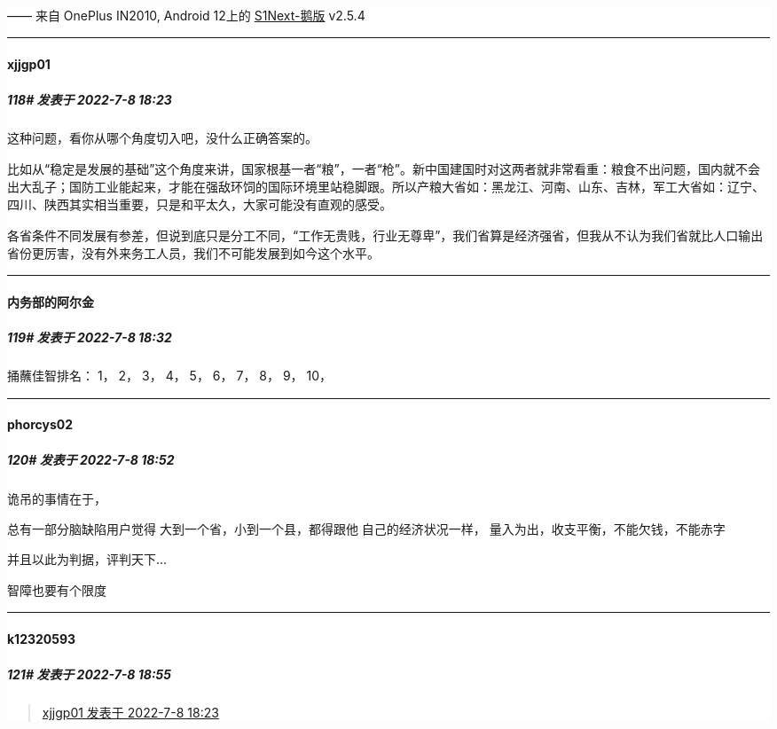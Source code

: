 —— 来自 OnePlus IN2010, Android 12上的 [S1Next-鹅版](https://github.com/ykrank/S1-Next/releases) v2.5.4



*****

####  xjjgp01  
##### 118#       发表于 2022-7-8 18:23

这种问题，看你从哪个角度切入吧，没什么正确答案的。

比如从“稳定是发展的基础”这个角度来讲，国家根基一者“粮”，一者“枪”。新中国建国时对这两者就非常看重：粮食不出问题，国内就不会出大乱子；国防工业能起来，才能在强敌环饲的国际环境里站稳脚跟。所以产粮大省如：黑龙江、河南、山东、吉林，军工大省如：辽宁、四川、陕西其实相当重要，只是和平太久，大家可能没有直观的感受。

各省条件不同发展有参差，但说到底只是分工不同，“工作无贵贱，行业无尊卑”，我们省算是经济强省，但我从不认为我们省就比人口输出省份更厉害，没有外来务工人员，我们不可能发展到如今这个水平。



*****

####  内务部的阿尔金  
##### 119#       发表于 2022-7-8 18:32

捅蘸佳智排名：
1，
2，
3，
4，
5，
6，
7，
8，
9，
10，



*****

####  phorcys02  
##### 120#       发表于 2022-7-8 18:52

诡吊的事情在于，

总有一部分脑缺陷用户觉得 大到一个省，小到一个县，都得跟他 自己的经济状况一样， 量入为出，收支平衡，不能欠钱，不能赤字

并且以此为判据，评判天下...

智障也要有个限度



*****

####  k12320593  
##### 121#       发表于 2022-7-8 18:55

<blockquote><a href="httphttps://bbs.saraba1st.com/2b/forum.php?mod=redirect&amp;goto=findpost&amp;pid=56576037&amp;ptid=2079959" target="_blank">xjjgp01 发表于 2022-7-8 18:23</a>
